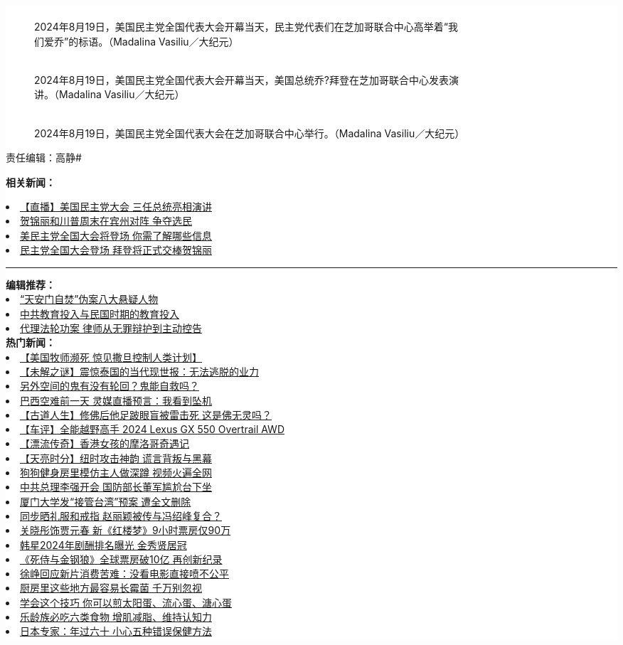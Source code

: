 <figure id="attachment_14314546" aria-describedby="caption-attachment-14314546" style="width: 600px" class="wp-caption aligncenter"><a target="_blank" href="https://i.epochtimes.com/assets/uploads/2024/08/id14314546-08192024-DSC03941-delegates-we-love-joe.webp"><img decoding="async" class="size-large wp-image-14314546" src="https://i.epochtimes.com/assets/uploads/2024/08/id14314546-08192024-DSC03941-delegates-we-love-joe-600x400.webp" alt="" width="600" b="400" /></a><figcaption id="caption-attachment-14314546" class="wp-caption-text">2024年8月19日，美国民主党全国代表大会开幕当天，民主党代表们在芝加哥联合中心高举着“我们爱乔”的标语。（Madalina Vasiliu／大纪元）</figcaption></figure>
<figure id="attachment_14314542" aria-describedby="caption-attachment-14314542" style="width: 600px" class="wp-caption aligncenter"><a target="_blank" href="https://i.epochtimes.com/assets/uploads/2024/08/id14314542-08192024-DSC04011-Joe-Biden.webp"><img decoding="async" class="size-large wp-image-14314542" src="https://i.epochtimes.com/assets/uploads/2024/08/id14314542-08192024-DSC04011-Joe-Biden-600x400.webp" alt="" width="600" b="400" /></a><figcaption id="caption-attachment-14314542" class="wp-caption-text">2024年8月19日，美国民主党全国代表大会开幕当天，美国总统乔?拜登在芝加哥联合中心发表演讲。（Madalina Vasiliu／大纪元）</figcaption></figure>
<figure id="attachment_14314550" aria-describedby="caption-attachment-14314550" style="width: 600px" class="wp-caption aligncenter"><a target="_blank" href="https://i.epochtimes.com/assets/uploads/2024/08/id14314550-08192024-DSC07824-DNC-2024.webp"><img decoding="async" class="size-large wp-image-14314550" src="https://i.epochtimes.com/assets/uploads/2024/08/id14314550-08192024-DSC07824-DNC-2024-600x400.webp" alt="" width="600" b="400" /></a><figcaption id="caption-attachment-14314550" class="wp-caption-text">2024年8月19日，美国民主党全国代表大会在芝加哥联合中心举行。（Madalina Vasiliu／大纪元）</figcaption></figure>
<p>责任编辑：高静#</p>
	
<strong>相关新闻：</strong>
<li><a href="https://github.com/1992513/djy/blob/master/gb/24/7/31/n14302391.md#1">【直播】美国民主党大会 三任总统亮相演讲</a></li>
<li><a href="https://github.com/1992513/djy/blob/master/gb/24/8/17/n14313030.md#1">贺锦丽和川普周末在宾州对阵 争夺选民</a></li>
<li><a href="https://github.com/1992513/djy/blob/master/gb/24/8/18/n14313371.md#1">美民主党全国大会将登场 你需了解哪些信息</a></li>
<li><a href="https://github.com/1992513/djy/blob/master/gb/24/8/19/n14313812.md#1">民主党全国大会登场 拜登将正式交棒贺锦丽</a></li>
<hr>
<strong>编辑推荐：</strong>
<li><a href="https://github.com/1992513/djy/blob/master/gb/21/1/23/n12706455.md#1" target="_blank">“天安门自焚”伪案八大悬疑人物</a></li><li><a href="https://github.com/1992513/djy/blob/master/gb/18/1/20/n10073567.md#1" target="_blank">中共教育投入与民国时期的教育投入</a></li><li><a href="https://github.com/1992513/djy/blob/master/gb/17/7/4/n9353698.md#1" target="_blank">代理法轮功案 律师从无罪辩护到主动控告</a></li>
<strong>热门新闻：</strong>
<li><a href="https://github.com/1992513/djy/blob/master/gb/24/8/16/n14312505.md#1">【美国牧师濒死 惊见撒旦控制人类计划】</a></li>
<li><a href="https://github.com/1992513/djy/blob/master/gb/24/8/12/n14309769.md#1">【未解之谜】震惊泰国的当代现世报：无法逃脱的业力</a></li>
<li><a href="https://github.com/1992513/djy/blob/master/gb/24/8/12/n14309782.md#1">另外空间的鬼有没有轮回？鬼能自救吗？</a></li>
<li><a href="https://github.com/1992513/djy/blob/master/gb/24/8/15/n14311467.md#1">巴西空难前一天 灵媒直播预言：我看到坠机</a></li>
<li><a href="https://github.com/1992513/djy/blob/master/gb/24/8/1/n14302523.md#1">【古道人生】修佛后他足跛眼盲被雷击死 这是佛无灵吗？</a></li>
<li><a href="https://github.com/1992513/djy/blob/master/gb/24/8/17/n14312830.md#1">【车评】全能越野高手 2024 Lexus GX 550 Overtrail AWD</a></li>
<li><a href="https://github.com/1992513/djy/blob/master/gb/24/8/17/n14312963.md#1">【漂流传奇】香港女孩的摩洛哥奇遇记</a></li>
<li><a href="https://github.com/1992513/djy/blob/master/gb/24/8/17/n14312955.md#1">【天亮时分】纽时攻击神韵 谎言背叛与黑幕</a></li>
<li><a href="https://github.com/1992513/djy/blob/master/gb/24/8/16/n14312233.md#1">狗狗健身房里模仿主人做深蹲 视频火遍全网</a></li>
<li><a href="https://github.com/1992513/djy/blob/master/gb/24/8/17/n14312853.md#1">中共总理李强开会 国防部长董军尴尬台下坐</a></li>
<li><a href="https://github.com/1992513/djy/blob/master/gb/24/8/17/n14312918.md#1">厦门大学发“接管台湾”预案 遭全文删除</a></li>
<li><a href="https://github.com/1992513/djy/blob/master/gb/24/8/17/n14313092.md#1">同步晒礼服和戒指 赵丽颖被传与冯绍峰复合？</a></li>
<li><a href="https://github.com/1992513/djy/blob/master/gb/24/8/16/n14312608.md#1">关晓彤饰贾元春 新《红楼梦》9小时票房仅90万</a></li>
<li><a href="https://github.com/1992513/djy/blob/master/gb/24/8/17/n14313104.md#1">韩星2024年剧酬排名曝光 金秀贤居冠</a></li>
<li><a href="https://github.com/1992513/djy/blob/master/gb/24/8/17/n14312668.md#1">《死侍与金钢狼》全球票房破10亿 再创新纪录</a></li>
<li><a href="https://github.com/1992513/djy/blob/master/gb/24/8/17/n14313061.md#1">徐峥回应新片消费苦难：没看电影直接喷不公平</a></li>
<li><a href="https://github.com/1992513/djy/blob/master/gb/24/8/16/n14312224.md#1">厨房里这些地方最容易长霉菌 千万别忽视</a></li>
<li><a href="https://github.com/1992513/djy/blob/master/gb/24/8/12/n14309722.md#1">学会这个技巧 你可以煎太阳蛋、流心蛋、溏心蛋</a></li>
<li><a href="https://github.com/1992513/djy/blob/master/gb/24/8/14/n14311371.md#1">乐龄族必吃六类食物 增肌减脂、维持认知力</a></li>
<li><a href="https://github.com/1992513/djy/blob/master/gb/24/8/15/n14312095.md#1">日本专家：年过六十 小心五种错误保健方法</a></li>